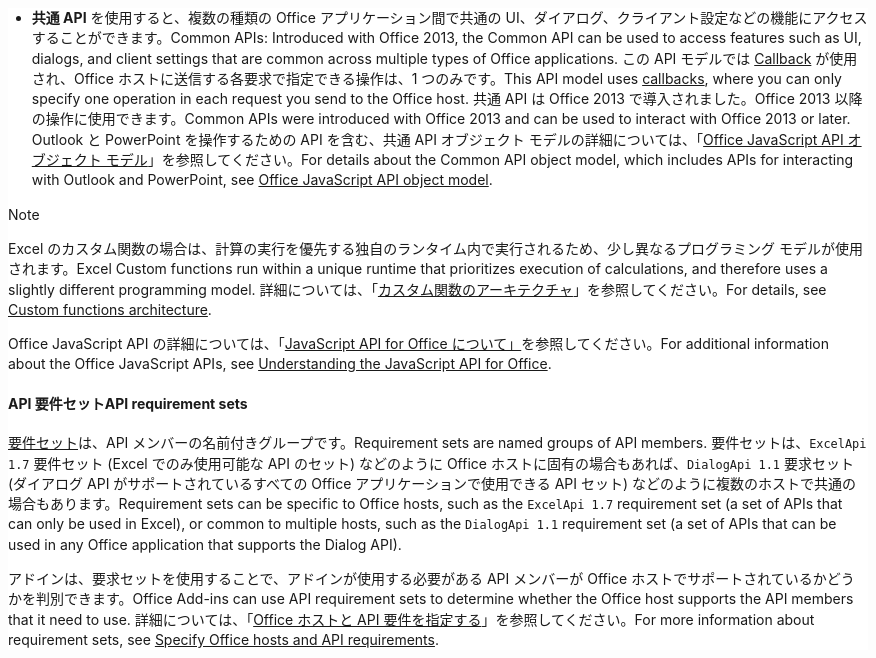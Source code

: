 - <span data-ttu-id="e98a1-177">**共通 API** を使用すると、複数の種類の Office アプリケーション間で共通の UI、ダイアログ、クライアント設定などの機能にアクセスすることができます。</span><span class="sxs-lookup"><span data-stu-id="e98a1-177">Common APIs: Introduced with Office 2013, the Common API can be used to access features such as UI, dialogs, and client settings that are common across multiple types of Office applications.</span></span> <span data-ttu-id="e98a1-178">この API モデルでは [Callback](https://developer.mozilla.org/docs/Glossary/Callback_function) が使用され、Office ホストに送信する各要求で指定できる操作は、1 つのみです。</span><span class="sxs-lookup"><span data-stu-id="e98a1-178">This API model uses [callbacks](https://developer.mozilla.org/docs/Glossary/Callback_function), where you can only specify one operation in each request you send to the Office host.</span></span> <span data-ttu-id="e98a1-179">共通 API は Office 2013 で導入されました。Office 2013 以降の操作に使用できます。</span><span class="sxs-lookup"><span data-stu-id="e98a1-179">Common APIs were introduced with Office 2013 and can be used to interact with Office 2013 or later.</span></span> <span data-ttu-id="e98a1-180">Outlook と PowerPoint を操作するための API を含む、共通 API オブジェクト モデルの詳細については、「[Office JavaScript API オブジェクト モデル](../develop/office-javascript-api-object-model.md)」を参照してください。</span><span class="sxs-lookup"><span data-stu-id="e98a1-180">For details about the Common API object model, which includes APIs for interacting with Outlook and PowerPoint, see [Office JavaScript API object model](../develop/office-javascript-api-object-model.md).</span></span>

> [!NOTE]
> <span data-ttu-id="e98a1-181">Excel のカスタム関数の場合は、計算の実行を優先する独自のランタイム内で実行されるため、少し異なるプログラミング モデルが使用されます。</span><span class="sxs-lookup"><span data-stu-id="e98a1-181">Excel Custom functions run within a unique runtime that prioritizes execution of calculations, and therefore uses a slightly different programming model.</span></span> <span data-ttu-id="e98a1-182">詳細については、「[カスタム関数のアーキテクチャ](../excel/custom-functions-architecture.md)」を参照してください。</span><span class="sxs-lookup"><span data-stu-id="e98a1-182">For details, see [Custom functions architecture](../excel/custom-functions-architecture.md).</span></span>

<span data-ttu-id="e98a1-183">Office JavaScript API の詳細については、「[JavaScript API for Office について」](../develop/understanding-the-javascript-api-for-office.md)を参照してください。</span><span class="sxs-lookup"><span data-stu-id="e98a1-183">For additional information about the Office JavaScript APIs, see [Understanding the JavaScript API for Office](../develop/understanding-the-javascript-api-for-office.md).</span></span>

#### <a name="api-requirement-sets"></a><span data-ttu-id="e98a1-184">API 要件セット</span><span class="sxs-lookup"><span data-stu-id="e98a1-184">API requirement sets</span></span>

<span data-ttu-id="e98a1-185">[要件セット](../develop/office-versions-and-requirement-sets.md)は、API メンバーの名前付きグループです。</span><span class="sxs-lookup"><span data-stu-id="e98a1-185">Requirement sets are named groups of API members.</span></span> <span data-ttu-id="e98a1-186">要件セットは、`ExcelApi 1.7` 要件セット (Excel でのみ使用可能な API のセット) などのように Office ホストに固有の場合もあれば、`DialogApi 1.1` 要求セット (ダイアログ API がサポートされているすべての Office アプリケーションで使用できる API セット) などのように複数のホストで共通の場合もあります。</span><span class="sxs-lookup"><span data-stu-id="e98a1-186">Requirement sets can be specific to Office hosts, such as the `ExcelApi 1.7` requirement set (a set of APIs that can only be used in Excel), or common to multiple hosts, such as the `DialogApi 1.1` requirement set (a set of APIs that can be used in any Office application that supports the Dialog API).</span></span>

<span data-ttu-id="e98a1-187">アドインは、要求セットを使用することで、アドインが使用する必要がある API メンバーが Office ホストでサポートされているかどうかを判別できます。</span><span class="sxs-lookup"><span data-stu-id="e98a1-187">Office Add-ins can use API requirement sets to determine whether the Office host supports the API members that it need to use.</span></span> <span data-ttu-id="e98a1-188">詳細については、「[Office ホストと API 要件を指定する](../develop/specify-office-hosts-and-api-requirements.md)」を参照してください。</span><span class="sxs-lookup"><span data-stu-id="e98a1-188">For more information about requirement sets, see [Specify Office hosts and API requirements](../develop/specify-office-hosts-and-api-requirements.md).</span></span>
